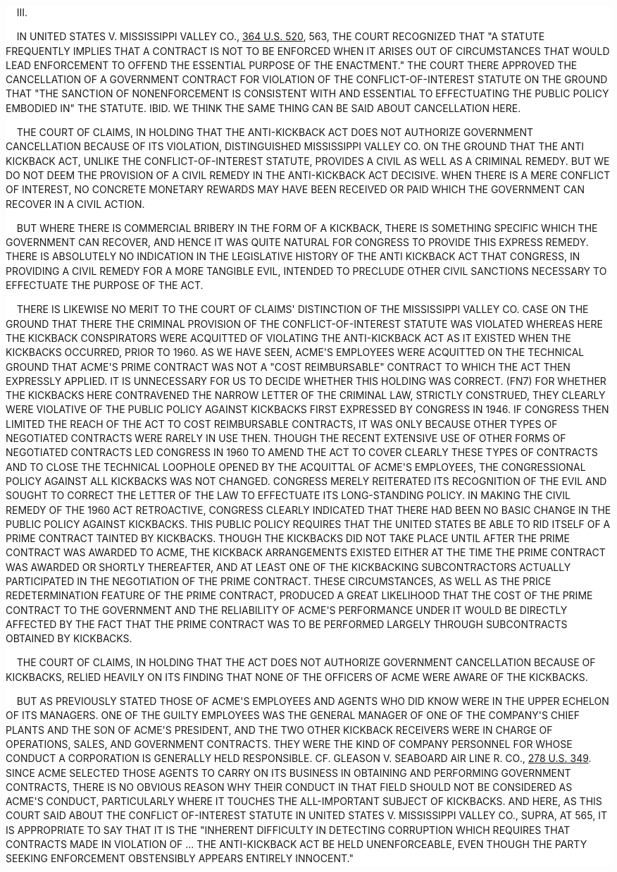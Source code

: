     III.

    IN UNITED STATES V. MISSISSIPPI VALLEY CO., [364 U.S. 520][/us/courts/scotus/usReporter/364/520], 563, THE COURT RECOGNIZED THAT "A STATUTE FREQUENTLY IMPLIES THAT A CONTRACT IS NOT TO BE ENFORCED WHEN IT ARISES OUT OF CIRCUMSTANCES THAT WOULD LEAD ENFORCEMENT TO OFFEND THE ESSENTIAL PURPOSE OF THE ENACTMENT."  THE COURT THERE APPROVED THE CANCELLATION OF A GOVERNMENT CONTRACT FOR VIOLATION OF THE CONFLICT-OF-INTEREST STATUTE ON THE GROUND THAT "THE SANCTION OF NONENFORCEMENT IS CONSISTENT WITH AND ESSENTIAL TO EFFECTUATING THE PUBLIC POLICY EMBODIED IN" THE STATUTE.  IBID.  WE THINK THE SAME THING CAN BE SAID ABOUT CANCELLATION HERE.

    THE COURT OF CLAIMS, IN HOLDING THAT THE ANTI-KICKBACK ACT DOES NOT AUTHORIZE GOVERNMENT CANCELLATION BECAUSE OF ITS VIOLATION, DISTINGUISHED MISSISSIPPI VALLEY CO. ON THE GROUND THAT THE ANTI KICKBACK ACT, UNLIKE THE CONFLICT-OF-INTEREST STATUTE, PROVIDES A CIVIL AS WELL AS A CRIMINAL REMEDY.  BUT WE DO NOT DEEM THE PROVISION OF A CIVIL REMEDY IN THE ANTI-KICKBACK ACT DECISIVE.  WHEN THERE IS A MERE CONFLICT OF INTEREST, NO CONCRETE MONETARY REWARDS MAY HAVE BEEN RECEIVED OR PAID WHICH THE GOVERNMENT CAN RECOVER IN A CIVIL ACTION.

    BUT WHERE THERE IS COMMERCIAL BRIBERY IN THE FORM OF A KICKBACK, THERE IS SOMETHING SPECIFIC WHICH THE GOVERNMENT CAN RECOVER, AND HENCE IT WAS QUITE NATURAL FOR CONGRESS TO PROVIDE THIS EXPRESS REMEDY.  THERE IS ABSOLUTELY NO INDICATION IN THE LEGISLATIVE HISTORY OF THE ANTI KICKBACK ACT THAT CONGRESS, IN PROVIDING A CIVIL REMEDY FOR A MORE TANGIBLE EVIL, INTENDED TO PRECLUDE OTHER CIVIL SANCTIONS NECESSARY TO EFFECTUATE THE PURPOSE OF THE ACT.

    THERE IS LIKEWISE NO MERIT TO THE COURT OF CLAIMS' DISTINCTION OF THE MISSISSIPPI VALLEY CO. CASE ON THE GROUND THAT THERE THE CRIMINAL PROVISION OF THE CONFLICT-OF-INTEREST STATUTE WAS VIOLATED WHEREAS HERE THE KICKBACK CONSPIRATORS WERE ACQUITTED OF VIOLATING THE ANTI-KICKBACK ACT AS IT EXISTED WHEN THE KICKBACKS OCCURRED, PRIOR TO 1960.  AS WE HAVE SEEN, ACME'S EMPLOYEES WERE ACQUITTED ON THE TECHNICAL GROUND THAT ACME'S PRIME CONTRACT WAS NOT A "COST REIMBURSABLE" CONTRACT TO WHICH THE ACT THEN EXPRESSLY APPLIED.  IT IS UNNECESSARY FOR US TO DECIDE WHETHER THIS HOLDING WAS CORRECT.  (FN7)  FOR WHETHER THE KICKBACKS HERE CONTRAVENED THE NARROW LETTER OF THE CRIMINAL LAW, STRICTLY CONSTRUED, THEY CLEARLY WERE VIOLATIVE OF THE PUBLIC POLICY AGAINST KICKBACKS FIRST EXPRESSED BY CONGRESS IN 1946.  IF CONGRESS THEN LIMITED THE REACH OF THE ACT TO COST REIMBURSABLE CONTRACTS, IT WAS ONLY BECAUSE OTHER TYPES OF NEGOTIATED CONTRACTS WERE RARELY IN USE THEN.  THOUGH THE RECENT EXTENSIVE USE OF OTHER FORMS OF NEGOTIATED CONTRACTS LED CONGRESS IN 1960 TO AMEND THE ACT TO COVER CLEARLY THESE TYPES OF CONTRACTS AND TO CLOSE THE TECHNICAL LOOPHOLE OPENED BY THE ACQUITTAL OF ACME'S EMPLOYEES, THE CONGRESSIONAL POLICY AGAINST ALL KICKBACKS WAS NOT CHANGED.  CONGRESS MERELY REITERATED ITS RECOGNITION OF THE EVIL AND SOUGHT TO CORRECT THE LETTER OF THE LAW TO EFFECTUATE ITS LONG-STANDING POLICY.  IN MAKING THE CIVIL REMEDY OF THE 1960 ACT RETROACTIVE, CONGRESS CLEARLY INDICATED THAT THERE HAD BEEN NO BASIC CHANGE IN THE PUBLIC POLICY AGAINST KICKBACKS.    THIS PUBLIC POLICY REQUIRES THAT THE UNITED STATES BE ABLE TO RID ITSELF OF A PRIME CONTRACT TAINTED BY KICKBACKS.  THOUGH THE KICKBACKS DID NOT TAKE PLACE UNTIL AFTER THE PRIME CONTRACT WAS AWARDED TO ACME, THE KICKBACK ARRANGEMENTS EXISTED EITHER AT THE TIME THE PRIME CONTRACT WAS AWARDED OR SHORTLY THEREAFTER, AND AT LEAST ONE OF THE KICKBACKING SUBCONTRACTORS ACTUALLY PARTICIPATED IN THE NEGOTIATION OF THE PRIME CONTRACT.  THESE CIRCUMSTANCES, AS WELL AS THE PRICE REDETERMINATION FEATURE OF THE PRIME CONTRACT, PRODUCED A GREAT LIKELIHOOD THAT THE COST OF THE PRIME CONTRACT TO THE GOVERNMENT AND THE RELIABILITY OF ACME'S PERFORMANCE UNDER IT WOULD BE DIRECTLY AFFECTED BY THE FACT THAT THE PRIME CONTRACT WAS TO BE PERFORMED LARGELY THROUGH SUBCONTRACTS OBTAINED BY KICKBACKS.

    THE COURT OF CLAIMS, IN HOLDING THAT THE ACT DOES NOT AUTHORIZE GOVERNMENT CANCELLATION BECAUSE OF KICKBACKS, RELIED HEAVILY ON ITS FINDING THAT NONE OF THE OFFICERS OF ACME WERE AWARE OF THE KICKBACKS.

    BUT AS PREVIOUSLY STATED THOSE OF ACME'S EMPLOYEES AND AGENTS WHO DID KNOW WERE IN THE UPPER ECHELON OF ITS MANAGERS.  ONE OF THE GUILTY EMPLOYEES WAS THE GENERAL MANAGER OF ONE OF THE COMPANY'S CHIEF PLANTS AND THE SON OF ACME'S PRESIDENT, AND THE TWO OTHER KICKBACK RECEIVERS WERE IN CHARGE OF OPERATIONS, SALES, AND GOVERNMENT CONTRACTS.  THEY WERE THE KIND OF COMPANY PERSONNEL FOR WHOSE CONDUCT A CORPORATION IS GENERALLY HELD RESPONSIBLE.  CF. GLEASON V. SEABOARD AIR LINE R. CO., [278 U.S. 349][/us/courts/scotus/usReporter/278/349].  SINCE ACME SELECTED THOSE AGENTS TO CARRY ON ITS BUSINESS IN OBTAINING AND PERFORMING GOVERNMENT CONTRACTS, THERE IS NO OBVIOUS REASON WHY THEIR CONDUCT IN THAT FIELD SHOULD NOT BE CONSIDERED AS ACME'S CONDUCT, PARTICULARLY WHERE IT TOUCHES THE ALL-IMPORTANT SUBJECT OF KICKBACKS.  AND HERE, AS THIS COURT SAID ABOUT THE CONFLICT OF-INTEREST STATUTE IN UNITED STATES V. MISSISSIPPI VALLEY CO., SUPRA, AT 565, IT IS APPROPRIATE TO SAY THAT IT IS THE "INHERENT DIFFICULTY IN DETECTING CORRUPTION WHICH REQUIRES THAT CONTRACTS MADE IN VIOLATION OF ...  THE ANTI-KICKBACK ACT BE HELD UNENFORCEABLE, EVEN THOUGH THE PARTY SEEKING ENFORCEMENT OBSTENSIBLY APPEARS ENTIRELY INNOCENT."


[/us/courts/scotus/usReporter/385/138]: https://publicdocs.github.io/go/links?ns=uslm-x&ref=%2Fus%2Fcourts%2Fscotus%2FusReporter%2F385%2F138
[/us/stat/60/37]: https://publicdocs.github.io/go/links?ns=uslm&ref=%2Fus%2Fstat%2F60%2F37
[/us/courts/scotus/usReporter/364/520]: https://publicdocs.github.io/go/links?ns=uslm-x&ref=%2Fus%2Fcourts%2Fscotus%2FusReporter%2F364%2F520
[/us/courts/scotus/usReporter/278/349]: https://publicdocs.github.io/go/links?ns=uslm-x&ref=%2Fus%2Fcourts%2Fscotus%2FusReporter%2F278%2F349
[/us/stat/60/37]: https://publicdocs.github.io/go/links?ns=uslm&ref=%2Fus%2Fstat%2F60%2F37
[/us/stat/74/740]: https://publicdocs.github.io/go/links?ns=uslm&ref=%2Fus%2Fstat%2F74%2F740
[/us/usc/t41/s51]: https://publicdocs.github.io/go/links?ns=uslm&ref=%2Fus%2Fusc%2Ft41%2Fs51
[/us/courts/scotus/usReporter/358/919]: https://publicdocs.github.io/go/links?ns=uslm-x&ref=%2Fus%2Fcourts%2Fscotus%2FusReporter%2F358%2F919